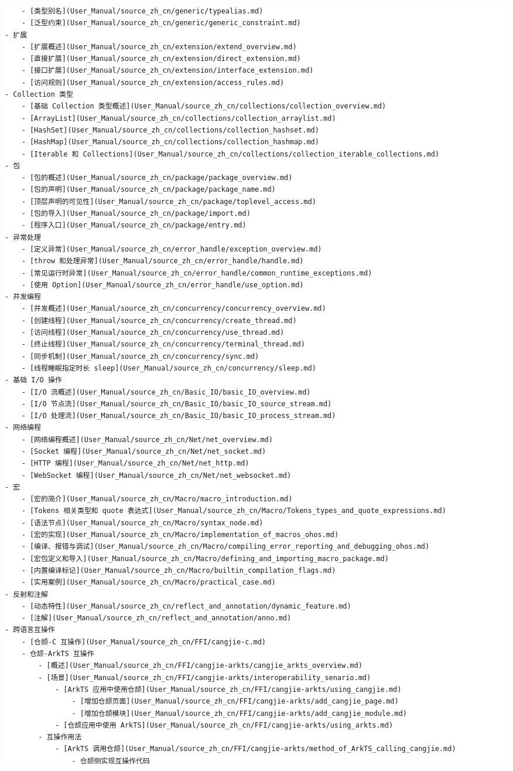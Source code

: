         - [类型别名](User_Manual/source_zh_cn/generic/typealias.md)
        - [泛型约束](User_Manual/source_zh_cn/generic/generic_constraint.md)
    - 扩展
        - [扩展概述](User_Manual/source_zh_cn/extension/extend_overview.md)
        - [直接扩展](User_Manual/source_zh_cn/extension/direct_extension.md)
        - [接口扩展](User_Manual/source_zh_cn/extension/interface_extension.md)
        - [访问规则](User_Manual/source_zh_cn/extension/access_rules.md)
    - Collection 类型
        - [基础 Collection 类型概述](User_Manual/source_zh_cn/collections/collection_overview.md)
        - [ArrayList](User_Manual/source_zh_cn/collections/collection_arraylist.md)
        - [HashSet](User_Manual/source_zh_cn/collections/collection_hashset.md)
        - [HashMap](User_Manual/source_zh_cn/collections/collection_hashmap.md)
        - [Iterable 和 Collections](User_Manual/source_zh_cn/collections/collection_iterable_collections.md)
    - 包
        - [包的概述](User_Manual/source_zh_cn/package/package_overview.md)
        - [包的声明](User_Manual/source_zh_cn/package/package_name.md)
        - [顶层声明的可见性](User_Manual/source_zh_cn/package/toplevel_access.md)
        - [包的导入](User_Manual/source_zh_cn/package/import.md)
        - [程序入口](User_Manual/source_zh_cn/package/entry.md)
    - 异常处理
        - [定义异常](User_Manual/source_zh_cn/error_handle/exception_overview.md)
        - [throw 和处理异常](User_Manual/source_zh_cn/error_handle/handle.md)
        - [常见运行时异常](User_Manual/source_zh_cn/error_handle/common_runtime_exceptions.md)
        - [使用 Option](User_Manual/source_zh_cn/error_handle/use_option.md)
    - 并发编程
        - [并发概述](User_Manual/source_zh_cn/concurrency/concurrency_overview.md)
        - [创建线程](User_Manual/source_zh_cn/concurrency/create_thread.md)
        - [访问线程](User_Manual/source_zh_cn/concurrency/use_thread.md)
        - [终止线程](User_Manual/source_zh_cn/concurrency/terminal_thread.md)
        - [同步机制](User_Manual/source_zh_cn/concurrency/sync.md)
        - [线程睡眠指定时长 sleep](User_Manual/source_zh_cn/concurrency/sleep.md)
    - 基础 I/O 操作
        - [I/O 流概述](User_Manual/source_zh_cn/Basic_IO/basic_IO_overview.md)
        - [I/O 节点流](User_Manual/source_zh_cn/Basic_IO/basic_IO_source_stream.md)
        - [I/O 处理流](User_Manual/source_zh_cn/Basic_IO/basic_IO_process_stream.md)
    - 网络编程
        - [网络编程概述](User_Manual/source_zh_cn/Net/net_overview.md)
        - [Socket 编程](User_Manual/source_zh_cn/Net/net_socket.md)
        - [HTTP 编程](User_Manual/source_zh_cn/Net/net_http.md)
        - [WebSocket 编程](User_Manual/source_zh_cn/Net/net_websocket.md)
    - 宏
        - [宏的简介](User_Manual/source_zh_cn/Macro/macro_introduction.md)
        - [Tokens 相关类型和 quote 表达式](User_Manual/source_zh_cn/Macro/Tokens_types_and_quote_expressions.md)
        - [语法节点](User_Manual/source_zh_cn/Macro/syntax_node.md)
        - [宏的实现](User_Manual/source_zh_cn/Macro/implementation_of_macros_ohos.md)
        - [编译、报错与调试](User_Manual/source_zh_cn/Macro/compiling_error_reporting_and_debugging_ohos.md)
        - [宏包定义和导入](User_Manual/source_zh_cn/Macro/defining_and_importing_macro_package.md)
        - [内置编译标记](User_Manual/source_zh_cn/Macro/builtin_compilation_flags.md)
        - [实用案例](User_Manual/source_zh_cn/Macro/practical_case.md)
    - 反射和注解
        - [动态特性](User_Manual/source_zh_cn/reflect_and_annotation/dynamic_feature.md)
        - [注解](User_Manual/source_zh_cn/reflect_and_annotation/anno.md)
    - 跨语言互操作
        - [仓颉-C 互操作](User_Manual/source_zh_cn/FFI/cangjie-c.md)
        - 仓颉-ArkTS 互操作
            - [概述](User_Manual/source_zh_cn/FFI/cangjie-arkts/cangjie_arkts_overview.md)
            - [场景](User_Manual/source_zh_cn/FFI/cangjie-arkts/interoperability_senario.md)
                - [ArkTS 应用中使用仓颉](User_Manual/source_zh_cn/FFI/cangjie-arkts/using_cangjie.md)
                    - [增加仓颉页面](User_Manual/source_zh_cn/FFI/cangjie-arkts/add_cangjie_page.md)
                    - [增加仓颉模块](User_Manual/source_zh_cn/FFI/cangjie-arkts/add_cangjie_module.md)
                - [仓颉应用中使用 ArkTS](User_Manual/source_zh_cn/FFI/cangjie-arkts/using_arkts.md)
            - 互操作用法
                - [ArkTS 调用仓颉](User_Manual/source_zh_cn/FFI/cangjie-arkts/method_of_ArkTS_calling_cangjie.md)
                    - 仓颉侧实现互操作代码